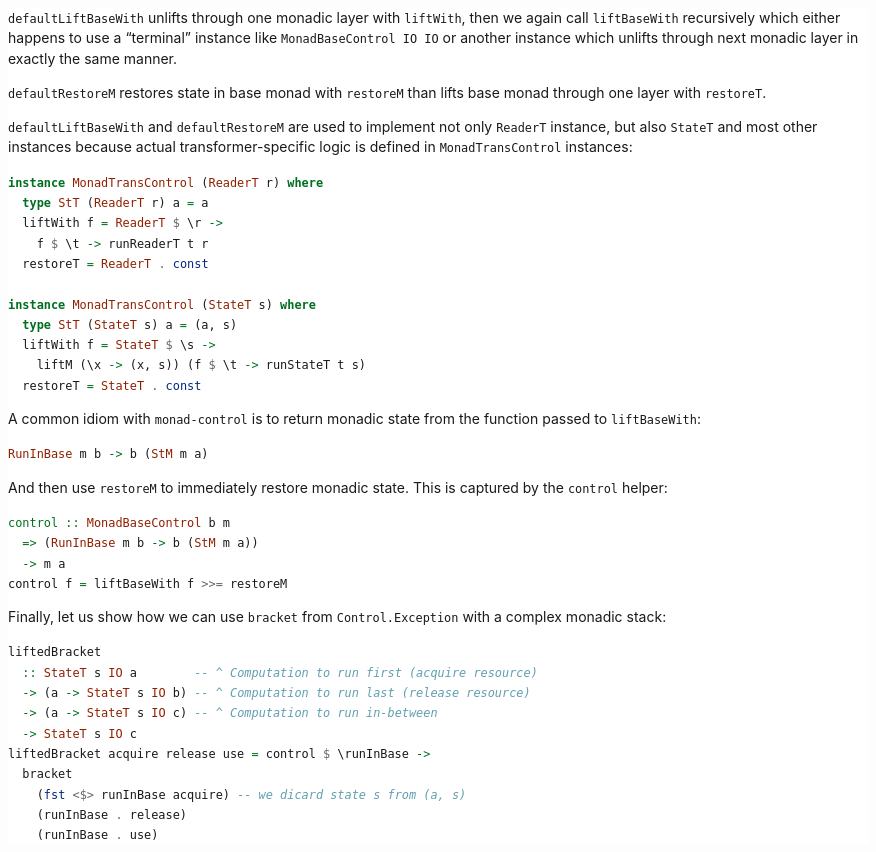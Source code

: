`defaultLiftBaseWith` unlifts through one monadic layer with `liftWith`,
then we again call `liftBaseWith` recursively which either happens to use a
“terminal” instance like `MonadBaseControl IO IO` or another instance which
unlifts through next monadic layer in exactly the same manner.

`defaultRestoreM` restores state in base monad with `restoreM` than lifts
base monad through one layer with `restoreT`.

`defaultLiftBaseWith` and `defaultRestoreM` are used to implement not only
`ReaderT` instance, but also `StateT` and most other instances because
actual transformer-specific logic is defined in `MonadTransControl`
instances:

```haskell
instance MonadTransControl (ReaderT r) where
  type StT (ReaderT r) a = a
  liftWith f = ReaderT $ \r ->
    f $ \t -> runReaderT t r
  restoreT = ReaderT . const

instance MonadTransControl (StateT s) where
  type StT (StateT s) a = (a, s)
  liftWith f = StateT $ \s ->
    liftM (\x -> (x, s)) (f $ \t -> runStateT t s)
  restoreT = StateT . const
```

A common idiom with `monad-control` is to return monadic state from the
function passed to `liftBaseWith`:

```haskell
RunInBase m b -> b (StM m a)
```

And then use `restoreM` to immediately restore monadic state. This is
captured by the `control` helper:

```haskell
control :: MonadBaseControl b m
  => (RunInBase m b -> b (StM m a))
  -> m a
control f = liftBaseWith f >>= restoreM
```

Finally, let us show how we can use `bracket` from `Control.Exception` with
a complex monadic stack:

```haskell
liftedBracket
  :: StateT s IO a        -- ^ Computation to run first (acquire resource)
  -> (a -> StateT s IO b) -- ^ Computation to run last (release resource)
  -> (a -> StateT s IO c) -- ^ Computation to run in-between
  -> StateT s IO c
liftedBracket acquire release use = control $ \runInBase ->
  bracket
    (fst <$> runInBase acquire) -- we dicard state s from (a, s)
    (runInBase . release)
    (runInBase . use)
```
